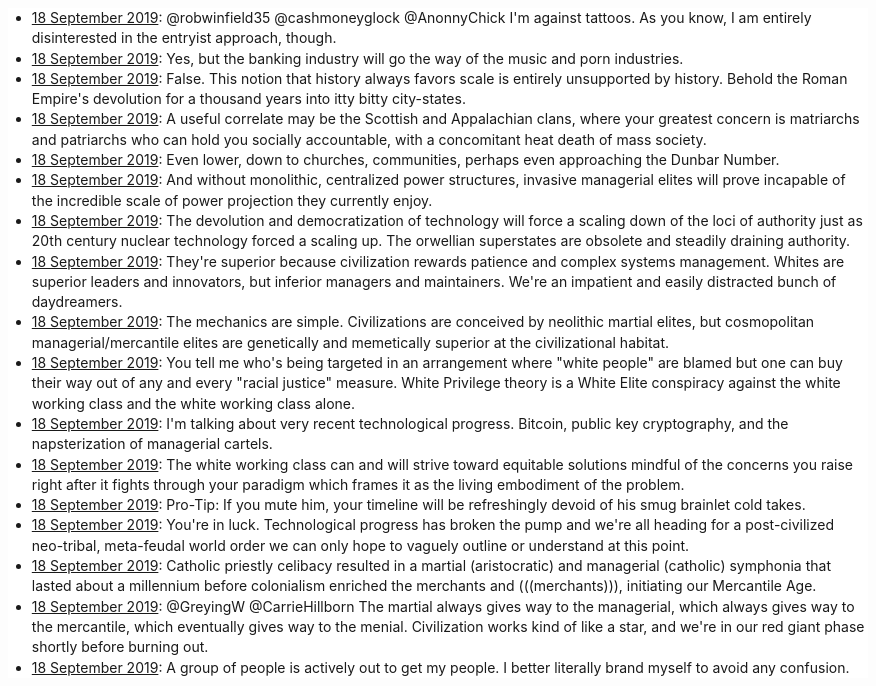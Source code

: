 * [18 September 2019](https://web.archive.org/web/20190918162322/https://twitter.com/MatthewParrott/status/1174358261262426112): @robwinfield35 @cashmoneyglock @AnonnyChick I'm against tattoos.  As you know, I am entirely disinterested in the entryist approach, though.
* [18 September 2019](https://web.archive.org/web/20190918170217/https://twitter.com/MatthewParrott/status/1174355526479691776): Yes, but the banking industry will go the way of the music and porn industries.
* [18 September 2019](https://web.archive.org/web/20190918163637/https://twitter.com/MatthewParrott/status/1174356846532091905): False.  This notion that history always favors scale is entirely unsupported by history.  Behold the Roman Empire's devolution for a thousand years into itty bitty city-states.
* [18 September 2019](https://web.archive.org/web/20190918163637/https://twitter.com/MatthewParrott/status/1174356846532091905): A useful correlate may be the Scottish and Appalachian clans, where your greatest concern is matriarchs and patriarchs who can hold you socially accountable, with a concomitant heat death of mass society.
* [18 September 2019](https://web.archive.org/web/20190918163128/https://twitter.com/MatthewParrott/status/1174356167818207233): Even lower, down to churches, communities, perhaps even approaching the Dunbar Number.
* [18 September 2019](https://web.archive.org/web/20190918172311/https://twitter.com/MatthewParrott/status/1174354058775334912): And without monolithic, centralized power structures, invasive managerial elites will prove incapable of the incredible scale of power projection they currently enjoy.
* [18 September 2019](https://web.archive.org/web/20190918172311/https://twitter.com/MatthewParrott/status/1174354058775334912): The devolution and democratization of technology will force a scaling down of the loci of authority just as 20th century nuclear technology forced a scaling up.  The orwellian superstates are obsolete and steadily draining authority.
* [18 September 2019](https://web.archive.org/web/20190918172311/https://twitter.com/MatthewParrott/status/1174354058775334912): They're superior because civilization rewards patience and complex systems management.  Whites are superior leaders and innovators, but inferior managers and maintainers.  We're an impatient and easily distracted bunch of daydreamers.
* [18 September 2019](https://web.archive.org/web/20190918172311/https://twitter.com/MatthewParrott/status/1174354058775334912): The mechanics are simple.  Civilizations are conceived by neolithic martial elites, but cosmopolitan managerial/mercantile elites are genetically and memetically superior at the civilizational habitat.
* [18 September 2019](https://web.archive.org/web/20190918171737/https://twitter.com/MatthewParrott/status/1174349881365991426): You tell me who's being targeted in an arrangement where "white people" are blamed but one can buy their way out of any and every "racial justice" measure.  White Privilege theory is a White Elite conspiracy against the white working class and the white working class alone.
* [18 September 2019](https://web.archive.org/web/20190918161926/https://twitter.com/MatthewParrott/status/1174347850186207233): I'm talking about very recent technological progress.  Bitcoin, public key cryptography, and the napsterization of managerial cartels.
* [18 September 2019](https://web.archive.org/web/20190918171737/https://twitter.com/MatthewParrott/status/1174349881365991426): The white working class can and will strive toward equitable solutions mindful of the concerns you raise right after it fights through your paradigm which frames it as the living embodiment of the problem.
* [18 September 2019](https://web.archive.org/web/20190918160722/https://twitter.com/MatthewParrott/status/1174348772417183745): Pro-Tip: If you mute him, your timeline will be refreshingly devoid of his smug brainlet cold takes.
* [18 September 2019](https://web.archive.org/web/20190918161926/https://twitter.com/MatthewParrott/status/1174347850186207233): You're in luck.  Technological progress has broken the pump and we're all heading for a post-civilized neo-tribal, meta-feudal world order we can only hope to vaguely outline or understand at this point.
* [18 September 2019](https://web.archive.org/web/20190918161042/https://twitter.com/MatthewParrott/status/1174347007105937413): Catholic priestly celibacy resulted in a martial (aristocratic) and managerial (catholic) symphonia that lasted about a millennium before colonialism enriched the merchants and (((merchants))), initiating our Mercantile Age.
* [18 September 2019](https://web.archive.org/web/20190918153628/https://twitter.com/MatthewParrott/status/1174346458503569408): @GreyingW @CarrieHillborn The martial always gives way to the managerial, which always gives way to the mercantile, which eventually gives way to the menial.  Civilization works kind of like a star, and we're in our red giant phase shortly before burning out.
* [18 September 2019](https://web.archive.org/web/20190918154531/https://twitter.com/MatthewParrott/status/1174344255919276037): A group of people is actively out to get my people.  I better literally brand myself to avoid any confusion.